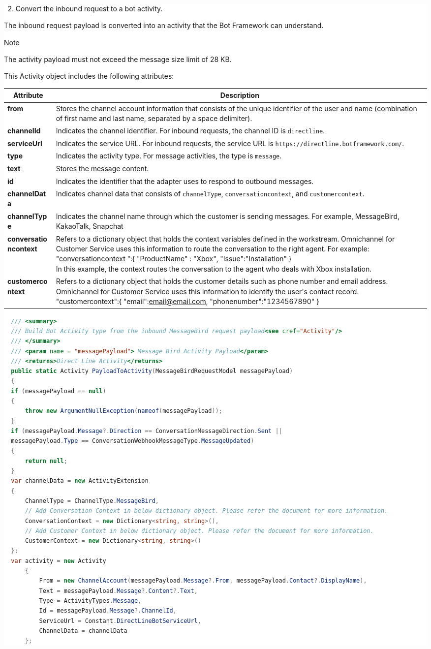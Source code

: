 2. Convert the inbound request to a bot activity.

The inbound request payload is converted into an activity that the Bot Framework can understand. 

> [!Note]
> The activity payload must not exceed the message size limit of 28 KB.

This Activity object includes the following attributes:

| Attribute    | Description       |
|-------------|------------------|
|**from**| Stores the channel account information that consists of the unique identifier of the user and name (combination of first name and last name, separated by a space delimiter).|
|**channelId**| Indicates the channel identifier. For inbound requests, the channel ID is `directline`.|
|**serviceUrl**| Indicates the service URL. For inbound requests, the service URL is `https://directline.botframework.com/`.|
|**type**| Indicates the activity type. For message activities, the type is `message`. |
|**text**| Stores the message content. |
|**id**| Indicates the identifier that the adapter uses to respond to outbound messages. |
|**channelData**| Indicates channel data that consists of `channelType`, `conversationcontext`, and `customercontext`. |
|**channelType**| Indicates the channel name through which the customer is sending messages. For example, MessageBird, KakaoTalk, Snapchat |
|**conversationcontext**| Refers to a dictionary object that holds the context variables defined in the workstream. Omnichannel for Customer Service uses this information to route the conversation to the right agent. For example:<br>"conversationcontext ":{ "ProductName" : "Xbox", "Issue":"Installation" }<br>In this example, the context routes the conversation to the agent who deals with Xbox installation.|
|**customercontext**| Refers to a dictionary object that holds the customer details such as phone number and email address. Omnichannel for Customer Service uses this information to identify the user's contact record.<br>"customercontext":{ "email":email@email.com, "phonenumber":"1234567890" }|

```csharp
  /// <summary>
  /// Build Bot Activity type from the inbound MessageBird request payload<see cref="Activity"/>
  /// </summary>
  /// <param name = "messagePayload"> Message Bird Activity Payload</param>
  /// <returns>Direct Line Activity</returns>
  public static Activity PayloadToActivity(MessageBirdRequestModel messagePayload)
  {
  if (messagePayload == null)
  {
      throw new ArgumentNullException(nameof(messagePayload));
  }
  if (messagePayload.Message?.Direction == ConversationMessageDirection.Sent ||
  messagePayload.Type == ConversationWebhookMessageType.MessageUpdated)
  {
      return null;
  }
  var channelData = new ActivityExtension
  {
      ChannelType = ChannelType.MessageBird,
      // Add Conversation Context in below dictionary object. Please refer the document for more information.
      ConversationContext = new Dictionary<string, string>(),
      // Add Customer Context in below dictionary object. Please refer the document for more information.
      CustomerContext = new Dictionary<string, string>()
  };
  var activity = new Activity
      {
          From = new ChannelAccount(messagePayload.Message?.From, messagePayload.Contact?.DisplayName),
          Text = messagePayload.Message?.Content?.Text,
          Type = ActivityTypes.Message,
          Id = messagePayload.Message?.ChannelId,
          ServiceUrl = Constant.DirectLineBotServiceUrl,
          ChannelData = channelData
      };
```